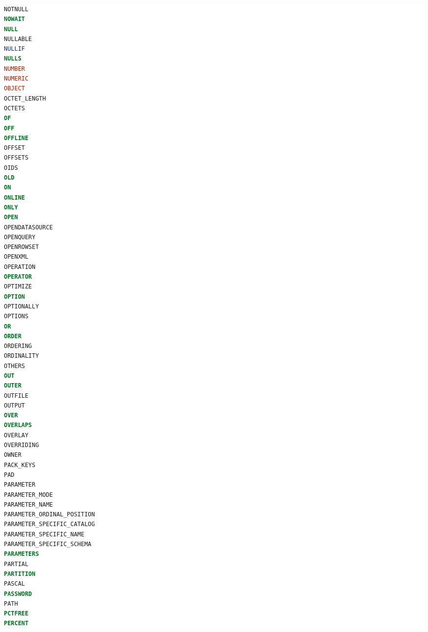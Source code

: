 ```sql
NOTNULL
NOWAIT
NULL
NULLABLE
NULLIF
NULLS
NUMBER
NUMERIC
OBJECT
OCTET_LENGTH
OCTETS
OF
OFF
OFFLINE
OFFSET
OFFSETS
OIDS
OLD
ON
ONLINE
ONLY
OPEN
OPENDATASOURCE
OPENQUERY
OPENROWSET
OPENXML
OPERATION
OPERATOR
OPTIMIZE
OPTION
OPTIONALLY
OPTIONS
OR
ORDER
ORDERING
ORDINALITY
OTHERS
OUT
OUTER
OUTFILE
OUTPUT
OVER
OVERLAPS
OVERLAY
OVERRIDING
OWNER
PACK_KEYS
PAD
PARAMETER
PARAMETER_MODE
PARAMETER_NAME
PARAMETER_ORDINAL_POSITION
PARAMETER_SPECIFIC_CATALOG
PARAMETER_SPECIFIC_NAME
PARAMETER_SPECIFIC_SCHEMA
PARAMETERS
PARTIAL
PARTITION
PASCAL
PASSWORD
PATH
PCTFREE
PERCENT
```
